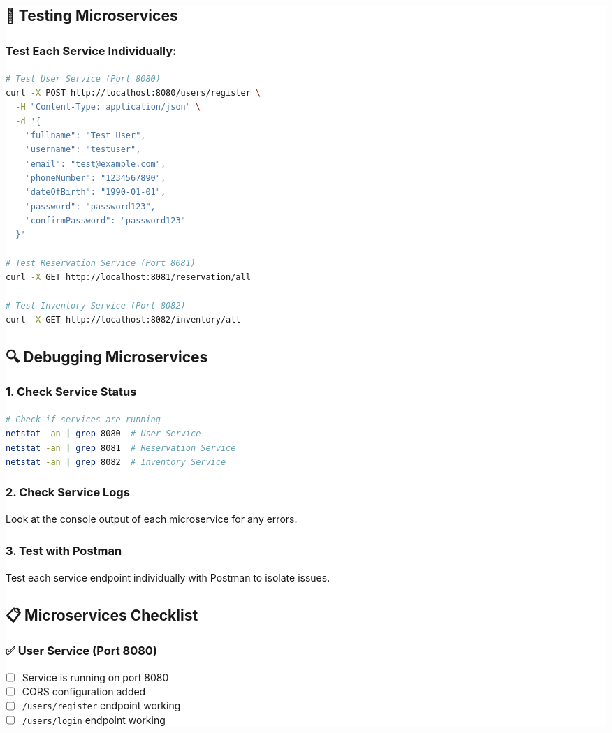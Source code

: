 ## 🧪 Testing Microservices

### **Test Each Service Individually:**

```bash
# Test User Service (Port 8080)
curl -X POST http://localhost:8080/users/register \
  -H "Content-Type: application/json" \
  -d '{
    "fullname": "Test User",
    "username": "testuser",
    "email": "test@example.com",
    "phoneNumber": "1234567890",
    "dateOfBirth": "1990-01-01",
    "password": "password123",
    "confirmPassword": "password123"
  }'

# Test Reservation Service (Port 8081)
curl -X GET http://localhost:8081/reservation/all

# Test Inventory Service (Port 8082)
curl -X GET http://localhost:8082/inventory/all
```

## 🔍 Debugging Microservices

### **1. Check Service Status**
```bash
# Check if services are running
netstat -an | grep 8080  # User Service
netstat -an | grep 8081  # Reservation Service
netstat -an | grep 8082  # Inventory Service
```

### **2. Check Service Logs**
Look at the console output of each microservice for any errors.

### **3. Test with Postman**
Test each service endpoint individually with Postman to isolate issues.

## 📋 Microservices Checklist

### **✅ User Service (Port 8080)**
- [ ] Service is running on port 8080
- [ ] CORS configuration added
- [ ] `/users/register` endpoint working
- [ ] `/users/login` endpoint working
